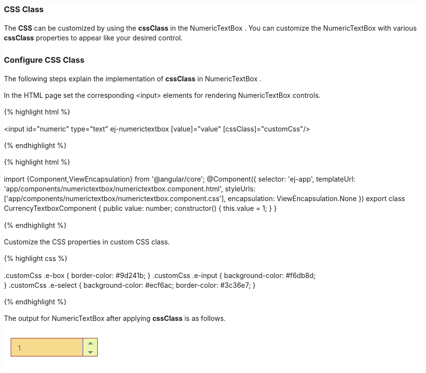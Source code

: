 ### CSS Class

The **CSS** can be customized by using the **cssClass** in the NumericTextBox . You can customize the NumericTextBox with various **cssClass** properties to appear like your desired control.

### Configure CSS Class

The following steps explain the implementation of **cssClass** in NumericTextBox .

In the HTML page set the corresponding &lt;input&gt; elements for rendering NumericTextBox controls. 

{% highlight html %}

<input id="numeric" type="text" ej-numerictextbox [value]="value" [cssClass]="customCss"/>
    
{% endhighlight %}

{% highlight html %}

import {Component,ViewEncapsulation} from '@angular/core';
@Component({
selector: 'ej-app',
templateUrl: 'app/components/numerictextbox/numerictextbox.component.html',
styleUrls: ['app/components/numerictextbox/numerictextbox.component.css'],
encapsulation: ViewEncapsulation.None 
})
export class CurrencyTextboxComponent {
    public value: number;
        constructor() {
            this.value = 1;
    }
}

{% endhighlight %}

Customize the CSS properties in custom CSS class.

{% highlight css %}

.customCss .e-box {
    border-color: #9d241b;
}
.customCss .e-input {
    background-color: #f6db8d;            
}
.customCss .e-select {
    background-color: #ecf6ac;
    border-color: #3c36e7;
}

{% endhighlight %}

The output for NumericTextBox after applying **cssClass** is as follows.

![](/angular/NumericTextbox/Behavior-Settings_images/Behavior-Settings_img15.png) 

